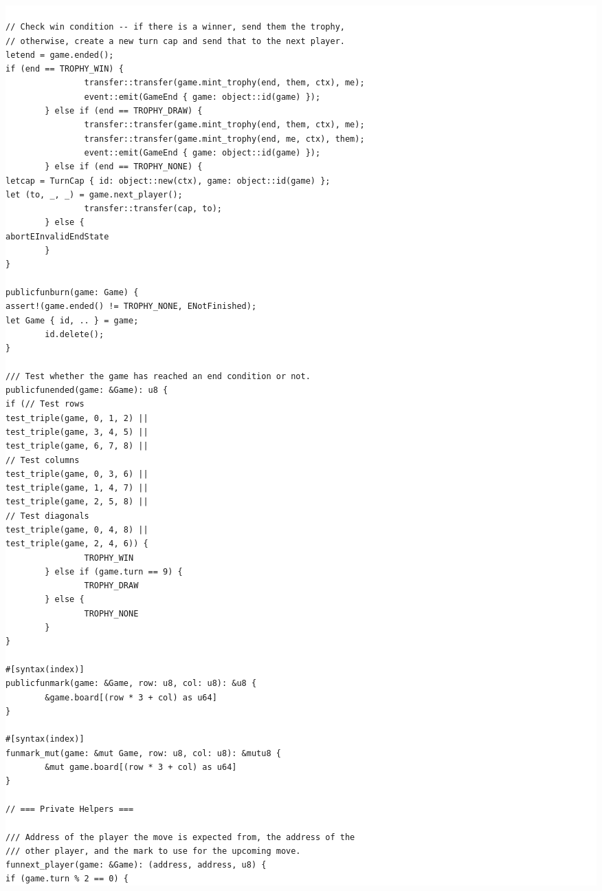 ```
  
// Check win condition -- if there is a winner, send them the trophy,  
// otherwise, create a new turn cap and send that to the next player.  
letend = game.ended();  
if (end == TROPHY_WIN) {  
				transfer::transfer(game.mint_trophy(end, them, ctx), me);  
				event::emit(GameEnd { game: object::id(game) });  
		} else if (end == TROPHY_DRAW) {  
				transfer::transfer(game.mint_trophy(end, them, ctx), me);  
				transfer::transfer(game.mint_trophy(end, me, ctx), them);  
				event::emit(GameEnd { game: object::id(game) });  
		} else if (end == TROPHY_NONE) {  
letcap = TurnCap { id: object::new(ctx), game: object::id(game) };  
let (to, _, _) = game.next_player();  
				transfer::transfer(cap, to);  
		} else {  
abortEInvalidEndState  
		}  
}  
  
publicfunburn(game: Game) {  
assert!(game.ended() != TROPHY_NONE, ENotFinished);  
let Game { id, .. } = game;  
		id.delete();  
}  
  
/// Test whether the game has reached an end condition or not.  
publicfunended(game: &Game): u8 {  
if (// Test rows  
test_triple(game, 0, 1, 2) ||  
test_triple(game, 3, 4, 5) ||  
test_triple(game, 6, 7, 8) ||  
// Test columns  
test_triple(game, 0, 3, 6) ||  
test_triple(game, 1, 4, 7) ||  
test_triple(game, 2, 5, 8) ||  
// Test diagonals  
test_triple(game, 0, 4, 8) ||  
test_triple(game, 2, 4, 6)) {  
				TROPHY_WIN  
		} else if (game.turn == 9) {  
				TROPHY_DRAW  
		} else {  
				TROPHY_NONE  
		}  
}  
  
#[syntax(index)]  
publicfunmark(game: &Game, row: u8, col: u8): &u8 {  
		&game.board[(row * 3 + col) as u64]  
}  
  
#[syntax(index)]  
funmark_mut(game: &mut Game, row: u8, col: u8): &mutu8 {  
		&mut game.board[(row * 3 + col) as u64]  
}  
  
// === Private Helpers ===  
  
/// Address of the player the move is expected from, the address of the  
/// other player, and the mark to use for the upcoming move.  
funnext_player(game: &Game): (address, address, u8) {  
if (game.turn % 2 == 0) {  
```